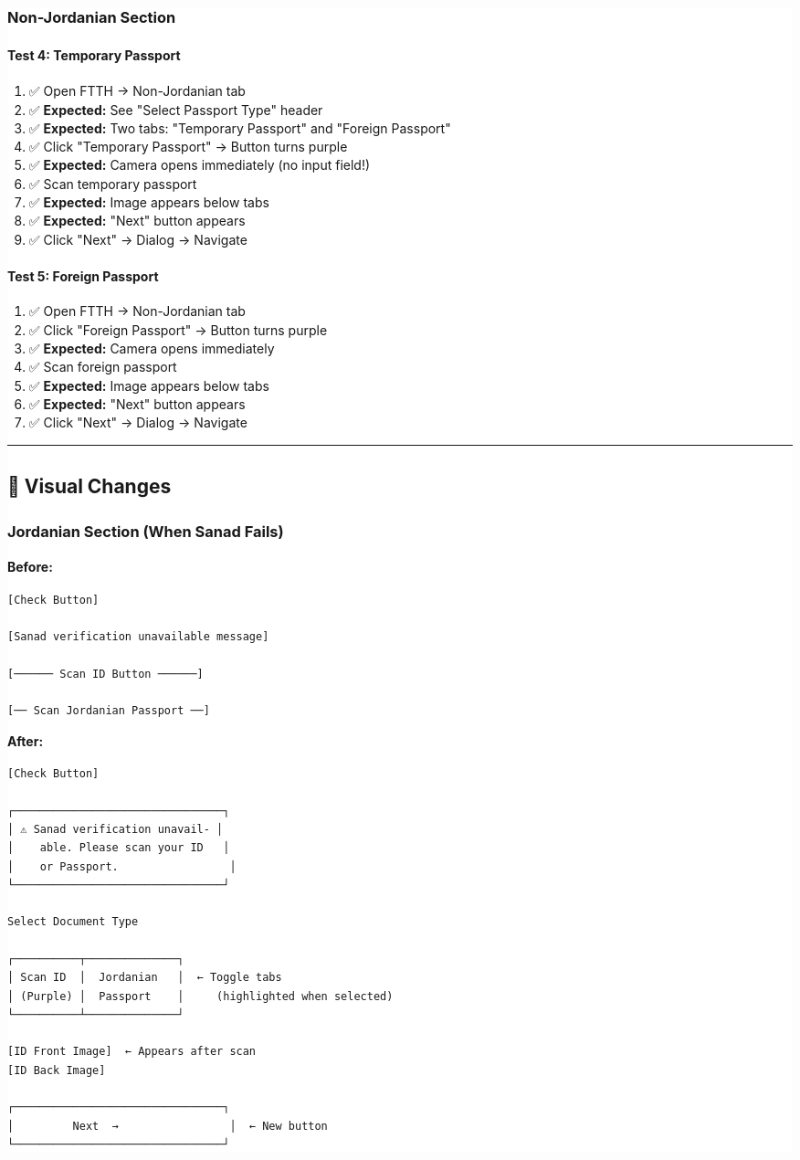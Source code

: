 ### Non-Jordanian Section

#### Test 4: Temporary Passport
1. ✅ Open FTTH → Non-Jordanian tab
2. ✅ **Expected:** See "Select Passport Type" header
3. ✅ **Expected:** Two tabs: "Temporary Passport" and "Foreign Passport"
4. ✅ Click "Temporary Passport" → Button turns purple
5. ✅ **Expected:** Camera opens immediately (no input field!)
6. ✅ Scan temporary passport
7. ✅ **Expected:** Image appears below tabs
8. ✅ **Expected:** "Next" button appears
9. ✅ Click "Next" → Dialog → Navigate

#### Test 5: Foreign Passport
1. ✅ Open FTTH → Non-Jordanian tab
2. ✅ Click "Foreign Passport" → Button turns purple
3. ✅ **Expected:** Camera opens immediately
4. ✅ Scan foreign passport
5. ✅ **Expected:** Image appears below tabs
6. ✅ **Expected:** "Next" button appears
7. ✅ Click "Next" → Dialog → Navigate

---

## 🎨 Visual Changes

### Jordanian Section (When Sanad Fails)

**Before:**
```
[Check Button]

[Sanad verification unavailable message]

[────── Scan ID Button ──────]

[── Scan Jordanian Passport ──]
```

**After:**
```
[Check Button]

┌────────────────────────────────┐
│ ⚠️ Sanad verification unavail- │
│    able. Please scan your ID   │
│    or Passport.                 │
└────────────────────────────────┘

Select Document Type

┌──────────┬──────────────┐
│ Scan ID  │  Jordanian   │  ← Toggle tabs
│ (Purple) │  Passport    │     (highlighted when selected)
└──────────┴──────────────┘

[ID Front Image]  ← Appears after scan
[ID Back Image]

┌────────────────────────────────┐
│         Next  →                 │  ← New button
└────────────────────────────────┘
```
